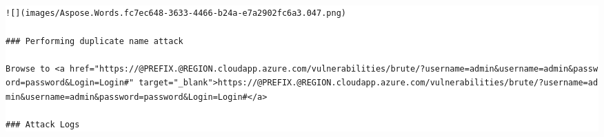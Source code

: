     ![](images/Aspose.Words.fc7ec648-3633-4466-b24a-e7a2902fc6a3.047.png)

    ### Performing duplicate name attack

    Browse to <a href="https://@PREFIX.@REGION.cloudapp.azure.com/vulnerabilities/brute/?username=admin&username=admin&password=password&Login=Login#" target="_blank">https://@PREFIX.@REGION.cloudapp.azure.com/vulnerabilities/brute/?username=admin&username=admin&password=password&Login=Login#</a>

    ### Attack Logs
